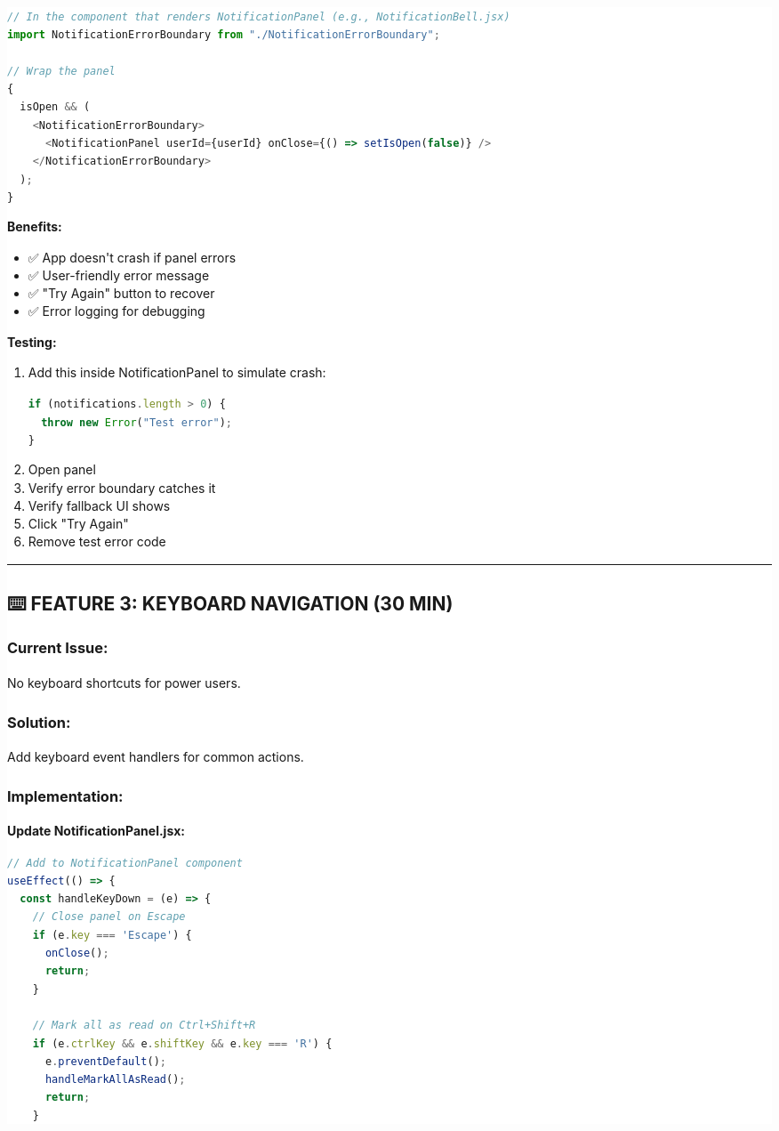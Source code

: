 ```javascript
// In the component that renders NotificationPanel (e.g., NotificationBell.jsx)
import NotificationErrorBoundary from "./NotificationErrorBoundary";

// Wrap the panel
{
  isOpen && (
    <NotificationErrorBoundary>
      <NotificationPanel userId={userId} onClose={() => setIsOpen(false)} />
    </NotificationErrorBoundary>
  );
}
```

**Benefits:**

- ✅ App doesn't crash if panel errors
- ✅ User-friendly error message
- ✅ "Try Again" button to recover
- ✅ Error logging for debugging

**Testing:**

1. Add this inside NotificationPanel to simulate crash:
   ```javascript
   if (notifications.length > 0) {
     throw new Error("Test error");
   }
   ```
2. Open panel
3. Verify error boundary catches it
4. Verify fallback UI shows
5. Click "Try Again"
6. Remove test error code

---

## ⌨️ FEATURE 3: KEYBOARD NAVIGATION (30 MIN)

### Current Issue:

No keyboard shortcuts for power users.

### Solution:

Add keyboard event handlers for common actions.

### Implementation:

**Update NotificationPanel.jsx:**

```javascript
// Add to NotificationPanel component
useEffect(() => {
  const handleKeyDown = (e) => {
    // Close panel on Escape
    if (e.key === 'Escape') {
      onClose();
      return;
    }

    // Mark all as read on Ctrl+Shift+R
    if (e.ctrlKey && e.shiftKey && e.key === 'R') {
      e.preventDefault();
      handleMarkAllAsRead();
      return;
    }
```